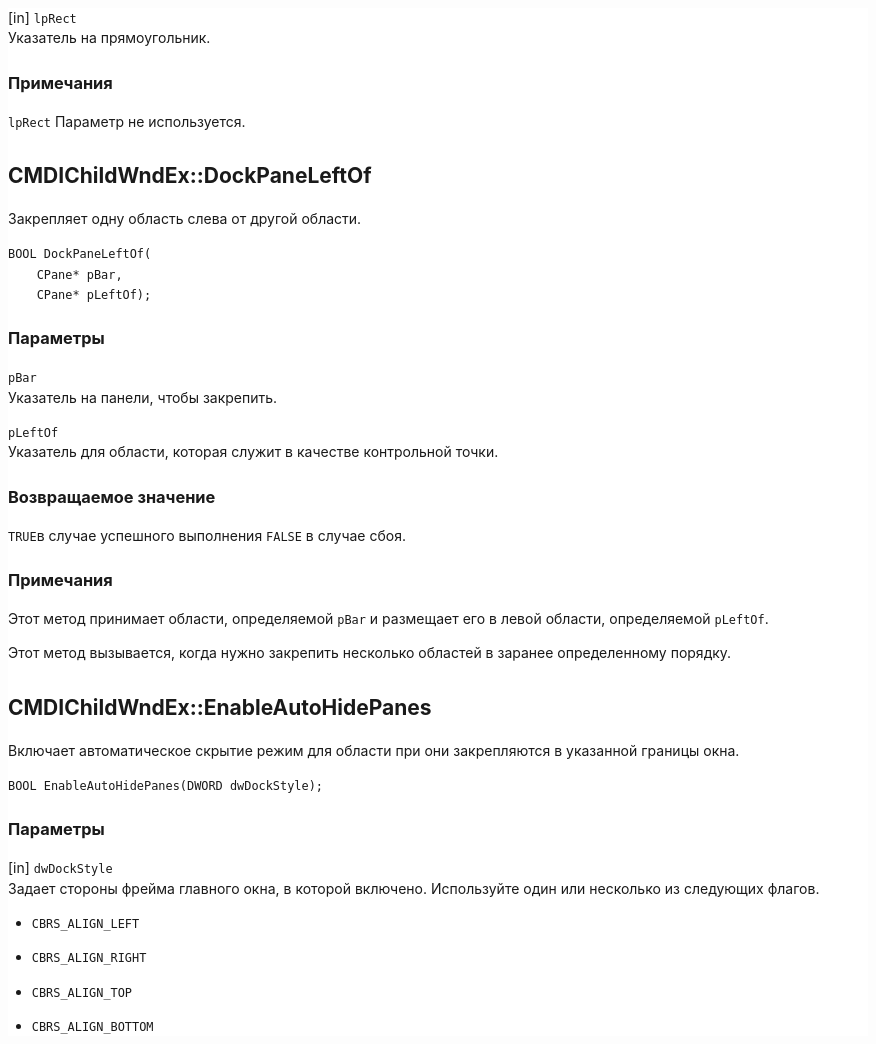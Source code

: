  [in] `lpRect`  
 Указатель на прямоугольник.  
  
### <a name="remarks"></a>Примечания  
 `lpRect` Параметр не используется.  
  
##  <a name="dockpaneleftof"></a>CMDIChildWndEx::DockPaneLeftOf  
 Закрепляет одну область слева от другой области.  
  
```  
BOOL DockPaneLeftOf(
    CPane* pBar,  
    CPane* pLeftOf);
```  
  
### <a name="parameters"></a>Параметры  
 `pBar`  
 Указатель на панели, чтобы закрепить.  
  
 `pLeftOf`  
 Указатель для области, которая служит в качестве контрольной точки.  
  
### <a name="return-value"></a>Возвращаемое значение  
 `TRUE`в случае успешного выполнения `FALSE` в случае сбоя.  
  
### <a name="remarks"></a>Примечания  
 Этот метод принимает области, определяемой `pBar` и размещает его в левой области, определяемой `pLeftOf`.  
  
 Этот метод вызывается, когда нужно закрепить несколько областей в заранее определенному порядку.  
  
##  <a name="enableautohidepanes"></a>CMDIChildWndEx::EnableAutoHidePanes  
 Включает автоматическое скрытие режим для области при они закрепляются в указанной границы окна.  
  
```  
BOOL EnableAutoHidePanes(DWORD dwDockStyle);
```  
  
### <a name="parameters"></a>Параметры  
 [in] `dwDockStyle`  
 Задает стороны фрейма главного окна, в которой включено. Используйте один или несколько из следующих флагов.  
  
- `CBRS_ALIGN_LEFT`  
  
- `CBRS_ALIGN_RIGHT`  
  
- `CBRS_ALIGN_TOP`  
  
- `CBRS_ALIGN_BOTTOM`  
  